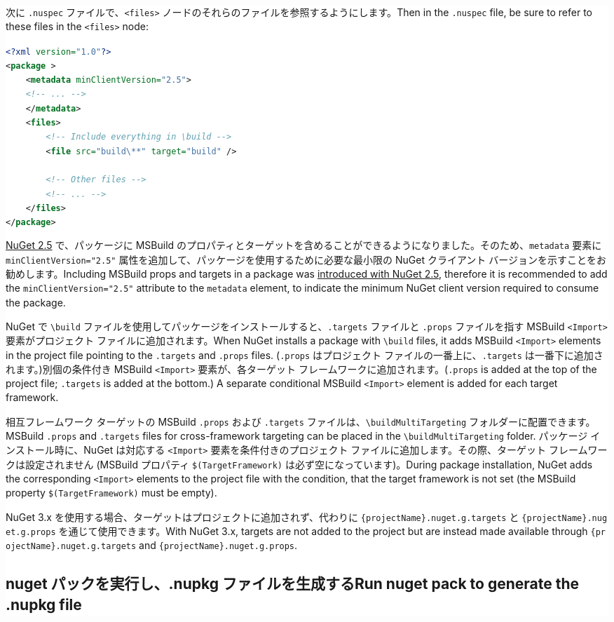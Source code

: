<span data-ttu-id="9bb2f-284">次に `.nuspec` ファイルで、`<files>` ノードのそれらのファイルを参照するようにします。</span><span class="sxs-lookup"><span data-stu-id="9bb2f-284">Then in the `.nuspec` file, be sure to refer to these files in the `<files>` node:</span></span>

```xml
<?xml version="1.0"?>
<package >
    <metadata minClientVersion="2.5">
    <!-- ... -->
    </metadata>
    <files>
        <!-- Include everything in \build -->
        <file src="build\**" target="build" />

        <!-- Other files -->
        <!-- ... -->
    </files>
</package>
```

<span data-ttu-id="9bb2f-285">[NuGet 2.5](../release-notes/NuGet-2.5.md#automatic-import-of-msbuild-targets-and-props-files) で、パッケージに MSBuild のプロパティとターゲットを含めることができるようになりました。そのため、`metadata` 要素に `minClientVersion="2.5"` 属性を追加して、パッケージを使用するために必要な最小限の NuGet クライアント バージョンを示すことをお勧めします。</span><span class="sxs-lookup"><span data-stu-id="9bb2f-285">Including MSBuild props and targets in a package was [introduced with NuGet 2.5](../release-notes/NuGet-2.5.md#automatic-import-of-msbuild-targets-and-props-files), therefore it is recommended to add the `minClientVersion="2.5"` attribute to the `metadata` element, to indicate the minimum NuGet client version required to consume the package.</span></span>

<span data-ttu-id="9bb2f-286">NuGet で `\build` ファイルを使用してパッケージをインストールすると、`.targets` ファイルと `.props` ファイルを指す MSBuild `<Import>` 要素がプロジェクト ファイルに追加されます。</span><span class="sxs-lookup"><span data-stu-id="9bb2f-286">When NuGet installs a package with `\build` files, it adds MSBuild `<Import>` elements in the project file pointing to the `.targets` and `.props` files.</span></span> <span data-ttu-id="9bb2f-287">(`.props` はプロジェクト ファイルの一番上に、`.targets` は一番下に追加されます。)別個の条件付き MSBuild `<Import>` 要素が、各ターゲット フレームワークに追加されます。</span><span class="sxs-lookup"><span data-stu-id="9bb2f-287">(`.props` is added at the top of the project file; `.targets` is added at the bottom.) A separate conditional MSBuild `<Import>` element is added for each target framework.</span></span>

<span data-ttu-id="9bb2f-288">相互フレームワーク ターゲットの MSBuild `.props` および `.targets` ファイルは、`\buildMultiTargeting` フォルダーに配置できます。</span><span class="sxs-lookup"><span data-stu-id="9bb2f-288">MSBuild `.props` and `.targets` files for cross-framework targeting can be placed in the `\buildMultiTargeting` folder.</span></span> <span data-ttu-id="9bb2f-289">パッケージ インストール時に、NuGet は対応する `<Import>` 要素を条件付きのプロジェクト ファイルに追加します。その際、ターゲット フレームワークは設定されません (MSBuild プロパティ `$(TargetFramework)` は必ず空になっています)。</span><span class="sxs-lookup"><span data-stu-id="9bb2f-289">During package installation, NuGet adds the corresponding `<Import>` elements to the project file with the condition, that the target framework is not set (the MSBuild property `$(TargetFramework)` must be empty).</span></span>

<span data-ttu-id="9bb2f-290">NuGet 3.x を使用する場合、ターゲットはプロジェクトに追加されず、代わりに `{projectName}.nuget.g.targets` と `{projectName}.nuget.g.props` を通じて使用できます。</span><span class="sxs-lookup"><span data-stu-id="9bb2f-290">With NuGet 3.x, targets are not added to the project but are instead made available through `{projectName}.nuget.g.targets` and `{projectName}.nuget.g.props`.</span></span>

## <a name="run-nuget-pack-to-generate-the-nupkg-file"></a><span data-ttu-id="9bb2f-291">nuget パックを実行し、.nupkg ファイルを生成する</span><span class="sxs-lookup"><span data-stu-id="9bb2f-291">Run nuget pack to generate the .nupkg file</span></span>
